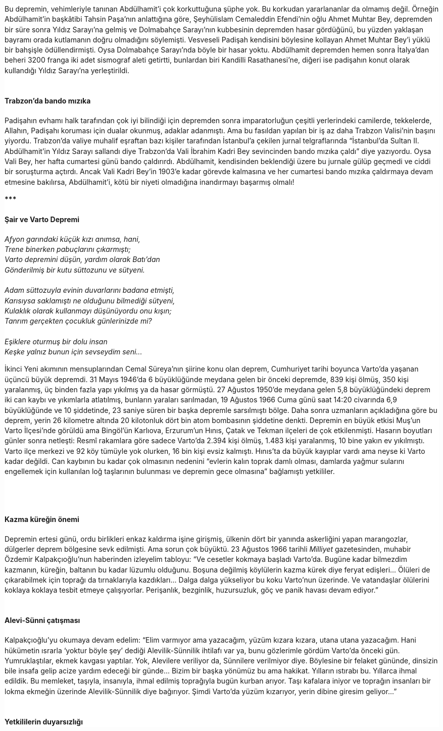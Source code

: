 <p>Bu depremin, vehimleriyle tanınan Abdülhamit’i çok korkuttuğuna şüphe yok. Bu korkudan yararlananlar da olmamış değil. Örneğin Abdülhamit’in başkâtibi Tahsin Paşa’nın anlattığına göre, Şeyhülislam Cemaleddin Efendi’nin oğlu Ahmet Muhtar Bey, depremden bir süre sonra Yıldız Sarayı’na gelmiş ve Dolmabahçe Sarayı’nın kubbesinin depremden hasar gördüğünü, bu yüzden yaklaşan bayramı orada kutlamanın doğru olmadığını söylemişti. Vesveseli Padişah kendisini böylesine kollayan Ahmet Muhtar Bey’i yüklü bir bahşişle ödüllendirmişti. Oysa Dolmabahçe Sarayı’nda böyle bir hasar yoktu. Abdülhamit depremden hemen sonra İtalya’dan beheri 3200 franga iki adet sismograf aleti getirtti, bunlardan biri Kandilli Rasathanesi’ne, diğeri ise padişahın konut olarak kullandığı Yıldız Sarayı’na yerleştirildi.</p>
<h4><br/>Trabzon’da bando mızıka</h4>
<p>Padişahın evhamı halk tarafından çok iyi bilindiği için depremden sonra imparatorluğun çeşitli yerlerindeki camilerde, tekkelerde, Allahın, Padişahı koruması için dualar okunmuş, adaklar adanmıştı. Ama bu fasıldan yapılan bir iş az daha Trabzon Valisi’nin başını yiyordu. Trabzon’da valiye muhalif eşraftan bazı kişiler tarafından İstanbul’a çekilen jurnal telgraflarında “İstanbul’da Sultan II. Abdülhamit’in Yıldız Sarayı sallandı diye Trabzon’da Vali İbrahim Kadri Bey sevincinden bando mızıka çaldı” diye yazıyordu. Oysa Vali Bey, her hafta cumartesi günü bando çaldırırdı. Abdülhamit, kendisinden beklendiği üzere bu jurnale gülüp geçmedi ve ciddi bir soruşturma açtırdı. Ancak Vali Kadri Bey’in 1903’e kadar görevde kalmasına ve her cumartesi bando mızıka çaldırmaya devam etmesine bakılırsa, Abdülhamit’i, kötü bir niyeti olmadığına inandırmayı başarmış olmalı!</p>
<p><b>***      </b></p>
<h4>Şair ve Varto Depremi</h4>
<p><i>Afyon garındaki küçük kızı anımsa, hani,<br/>Trene binerken pabuçlarını çıkarmıştı;<br/>Varto depremini düşün, yardım olarak Batı’dan<br/>Gönderilmiş bir kutu süttozunu ve sütyeni.<br/><br/>Adam süttozuyla evinin duvarlarını badana etmişti,<br/>Karısıysa saklamıştı ne olduğunu bilmediği sütyeni,<br/>Kulaklık olarak kullanmayı düşünüyordu onu kışın;<br/>Tanrım gerçekten çocukluk günlerinizde mi?<br/><br/>Eşiklere oturmuş bir dolu insan<br/>Keşke yalnız bunun için sevseydim seni...</i> </p>
<p>İkinci Yeni akımının mensuplarından Cemal Süreya’nın şiirine konu olan deprem, Cumhuriyet tarihi boyunca Varto’da yaşanan üçüncü büyük depremdi. 31 Mayıs 1946’da 6 büyüklüğünde meydana gelen bir önceki depremde, 839 kişi ölmüş, 350 kişi yaralanmış, üç binden fazla yapı yıkılmış ya da hasar görmüştü. 27 Ağustos 1950’de meydana gelen 5,8 büyüklüğündeki deprem iki can kaybı ve yıkımlarla atlatılmış, bunların yaraları sarılmadan,<b> </b>19 Ağustos 1966 Cuma günü saat 14:20 civarında 6,9 büyüklüğünde ve 10 şiddetinde, 23 saniye süren bir başka depremle sarsılmıştı bölge. Daha sonra uzmanların açıkladığına göre bu deprem, yerin 26 kilometre altında 20 kilotonluk dört bin atom bombasının şiddetine denkti. Depremin en büyük etkisi Muş’un Varto İlçesi’nde görüldü ama Bingöl’ün Karlıova, Erzurum’un Hınıs, Çatak ve Tekman ilçeleri de çok etkilenmişti. Hasarın boyutları günler sonra netleşti: Resmî rakamlara göre sadece Varto’da 2.394 kişi ölmüş, 1.483 kişi yaralanmış, 10 bine yakın ev yıkılmıştı. Varto ilçe merkezi ve 92 köy tümüyle yok olurken, 16 bin kişi evsiz kalmıştı. Hınıs’ta da büyük kayıplar vardı ama neyse ki Varto kadar değildi. Can kaybının bu kadar çok olmasının nedenini “evlerin kalın toprak damlı olması, damlarda yağmur sularını engellemek için kullanılan loğ taşlarının bulunması ve depremin gece olmasına” bağlamıştı yetkililer. </p>
<p><b> </b></p>
<h4><br/>Kazma küreğin önemi</h4>
<p>Depremin ertesi günü, ordu birlikleri enkaz kaldırma işine girişmiş, ülkenin dört bir yanında askerliğini yapan marangozlar, dülgerler deprem bölgesine sevk edilmişti. Ama sorun çok büyüktü. 23 Ağustos 1966 tarihli <i>Milliyet </i>gazetesinden, muhabir Özdemir Kalpakçıoğlu’nun haberinden izleyelim tabloyu: “Ve cesetler kokmaya başladı Varto’da. Bugüne kadar bilmezdim kazmanın, küreğin, baltanın bu kadar lüzumlu olduğunu. Boşuna değilmiş köylülerin kazma kürek diye feryat edişleri... Ölüleri de çıkarabilmek için toprağı da tırnaklarıyla kazdıkları... Dalga dalga yükseliyor bu koku Varto’nun üzerinde. Ve vatandaşlar ölülerini koklaya koklaya tesbit etmeye çalışıyorlar. Perişanlık, bezginlik, huzursuzluk, göç ve panik havası devam ediyor.” </p>
<h4><br/>Alevi-Sünni çatışması</h4>
<p>Kalpakçıoğlu’yu okumaya devam edelim: “Elim varmıyor ama yazacağım, yüzüm kızara kızara, utana utana yazacağım. Hani hükümetin ısrarla ‘yoktur böyle şey’ dediği Alevilik-Sünnilik ihtilafı var ya, bunu gözlerimle gördüm Varto’da önceki gün. Yumruklaştılar, ekmek kavgası yaptılar. Yok, Alevilere veriliyor da, Sünnilere verilmiyor diye. Böylesine bir felaket gününde, dinsizin bile insafa gelip acize yardım edeceği bir günde... Bizim bir başka yönümüz bu ama hakikat. Yılların ıstırabı bu. Yıllarca ihmal edildik. Bu memleket, taşıyla, insanıyla, ihmal edilmiş toprağıyla bugün kurban arıyor. Taşı kafalara iniyor ve toprağın insanları bir lokma ekmeğin üzerinde Alevilik-Sünnilik diye bağırıyor. Şimdi Varto’da yüzüm kızarıyor, yerin dibine giresim geliyor...”</p>
<h4><br/>Yetkililerin duyarsızlığı</h4>
